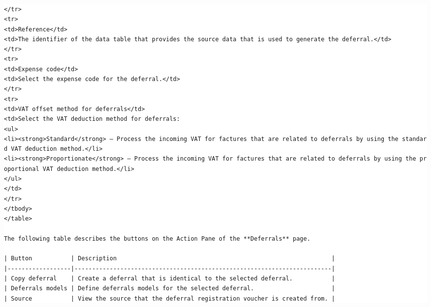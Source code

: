     </tr>
    <tr>
    <td>Reference</td>
    <td>The identifier of the data table that provides the source data that is used to generate the deferral.</td>
    </tr>
    <tr>
    <td>Expense code</td>
    <td>Select the expense code for the deferral.</td>
    </tr>
    <tr>
    <td>VAT offset method for deferrals</td>
    <td>Select the VAT deduction method for deferrals:
    <ul>
    <li><strong>Standard</strong> – Process the incoming VAT for factures that are related to deferrals by using the standard VAT deduction method.</li>
    <li><strong>Proportionate</strong> – Process the incoming VAT for factures that are related to deferrals by using the proportional VAT deduction method.</li>
    </ul>
    </td>
    </tr>
    </tbody>
    </table>

    The following table describes the buttons on the Action Pane of the **Deferrals** page.

    | Button           | Description                                                             |
    |------------------|-------------------------------------------------------------------------|
    | Copy deferral    | Create a deferral that is identical to the selected deferral.           |
    | Deferrals models | Define deferrals models for the selected deferral.                      |
    | Source           | View the source that the deferral registration voucher is created from. |
